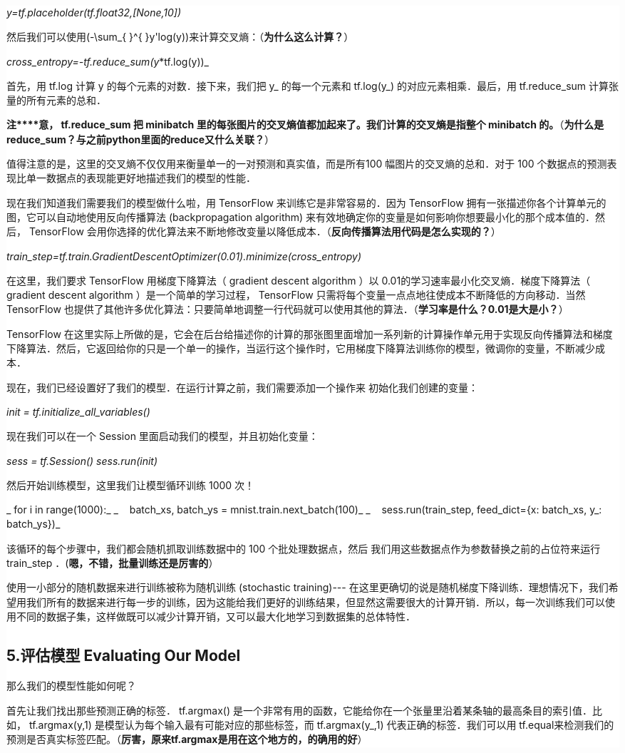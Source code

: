 
_y=tf.placeholder(tf.float32,[None,10])_


然后我们可以使用\(-\sum_{ }^{ }y'log(y)\)来计算交叉熵：（**为什么这么计算？**）


_cross_entropy=-tf.reduce_sum(y_*tf.log(y))_


首先，用 tf.log 计算 y 的每个元素的对数．接下来，我们把 y_ 的每一个元素和 tf.log(y_) 的对应元素相乘．最后，用 tf.reduce_sum 计算张量的所有元素的总和．

**注****意， tf.reduce_sum 把 minibatch 里的每张图片的交叉熵值都加起来了。我们计算的交叉熵是指整个 minibatch 的。**（**为什么是reduce_sum？与之前python里面的reduce又什么关联？**）

值得注意的是，这里的交叉熵不仅仅用来衡量单一的一对预测和真实值，而是所有100 幅图片的交叉熵的总和．对于 100 个数据点的预测表现比单一数据点的表现能更好地描述我们的模型的性能．

现在我们知道我们需要我们的模型做什么啦，用 TensorFlow 来训练它是非常容易的．因为 TensorFlow 拥有一张描述你各个计算单元的图，它可以自动地使用反向传播算法 (backpropagation algorithm) 来有效地确定你的变量是如何影响你想要最小化的那个成本值的．然后， TensorFlow 会用你选择的优化算法来不断地修改变量以降低成本．（**反向传播算法用代码是怎么实现的？**）


_train_step=tf.train.GradientDescentOptimizer(0.01).minimize(cross_entropy)_


在这里，我们要求 TensorFlow 用梯度下降算法（ gradient descent algorithm ）以 0.01的学习速率最小化交叉熵．梯度下降算法（ gradient descent algorithm ）是一个简单的学习过程， TensorFlow 只需将每个变量一点点地往使成本不断降低的方向移动．当然TensorFlow 也提供了其他许多优化算法：只要简单地调整一行代码就可以使用其他的算法．（**学习率是什么？0.01是大是小？**）

TensorFlow 在这里实际上所做的是，它会在后台给描述你的计算的那张图里面增加一系列新的计算操作单元用于实现反向传播算法和梯度下降算法．然后，它返回给你的只是一个单一的操作，当运行这个操作时，它用梯度下降算法训练你的模型，微调你的变量，不断减少成本．

现在，我们已经设置好了我们的模型．在运行计算之前，我们需要添加一个操作来
初始化我们创建的变量：


_init = tf.initialize_all_variables()_


现在我们可以在一个 Session 里面启动我们的模型，并且初始化变量：

_sess = tf.Session()_
_sess.run(init)_

然后开始训练模型，这里我们让模型循环训练 1000 次！

_ for i in range(1000):_
_    batch_xs, batch_ys = mnist.train.next_batch(100)_
_    sess.run(train_step, feed_dict={x: batch_xs, y_: batch_ys})_

该循环的每个步骤中，我们都会随机抓取训练数据中的 100 个批处理数据点，然后
我们用这些数据点作为参数替换之前的占位符来运行 train_step ．(**嗯，不错，批量训练还是厉害的**）

使用一小部分的随机数据来进行训练被称为随机训练 (stochastic training)--- 在这里更确切的说是随机梯度下降训练．理想情况下，我们希望用我们所有的数据来进行每一步的训练，因为这能给我们更好的训练结果，但显然这需要很大的计算开销．所以，每一次训练我们可以使用不同的数据子集，这样做既可以减少计算开销，又可以最大化地学习到数据集的总体特性．


## 5.评估模型 Evaluating Our Model


那么我们的模型性能如何呢？

首先让我们找出那些预测正确的标签． tf.argmax() 是一个非常有用的函数，它能给你在一个张量里沿着某条轴的最高条目的索引值．比如， tf.argmax(y,1) 是模型认为每个输入最有可能对应的那些标签，而 tf.argmax(y_,1) 代表正确的标签．我们可以用 tf.equal来检测我们的预测是否真实标签匹配。（**厉害，原来tf.argmax是用在这个地方的，的确用的好**）
